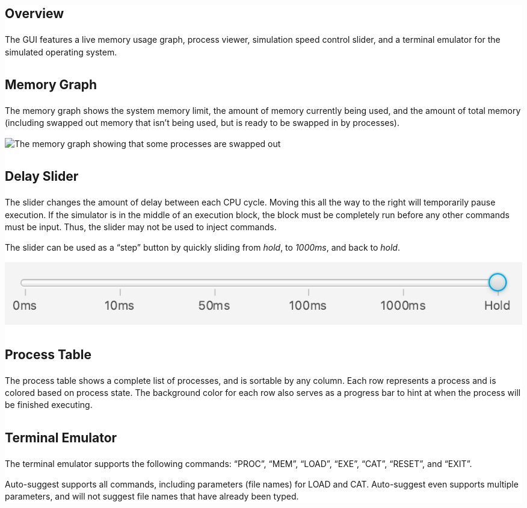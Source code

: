 Overview
--------

The GUI features a live memory usage graph, process viewer, simulation
speed control slider, and a terminal emulator for the simulated
operating system.

Memory Graph
------------

The memory graph shows the system memory limit, the amount of memory
currently being used, and the amount of total memory (including swapped
out memory that isn’t being used, but is ready to be swapped in by
processes).

![The memory graph showing that some processes are swapped
out](tex/images/MemoryGraph.png)

Delay Slider
------------

The slider changes the amount of delay between each CPU cycle. Moving
this all the way to the right will temporarily pause execution. If the
simulator is in the middle of an execution block, the block must be
completely run before any other commands must be input. Thus, the slider
may not be used to inject commands.

The slider can be used as a “step” button by quickly sliding from
*hold*, to *1000ms*, and back to *hold*.

![The delay slider in the ’Hold’ position](tex/images/DelaySlider.png)

Process Table
-------------

The process table shows a complete list of processes, and is sortable by
any column. Each row represents a process and is colored based on
process state. The background color for each row also serves as a
progress bar to hint at when the process will be finished executing.

Terminal Emulator
-----------------

The terminal emulator supports the following commands: “PROC”, “MEM”,
“LOAD”, “EXE”, “CAT”, “RESET”, and “EXIT”.

Auto-suggest supports all commands, including parameters (file names)
for LOAD and CAT. Auto-suggest even supports multiple parameters, and
will not suggest file names that have already been typed.
